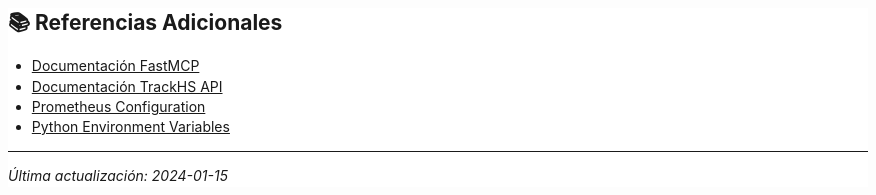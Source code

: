 ## 📚 Referencias Adicionales

- [Documentación FastMCP](https://gofastmcp.com/)
- [Documentación TrackHS API](https://docs.trackhs.com/)
- [Prometheus Configuration](https://prometheus.io/docs/prometheus/latest/configuration/configuration/)
- [Python Environment Variables](https://docs.python.org/3/library/os.html#os.environ)

---

*Última actualización: 2024-01-15*
